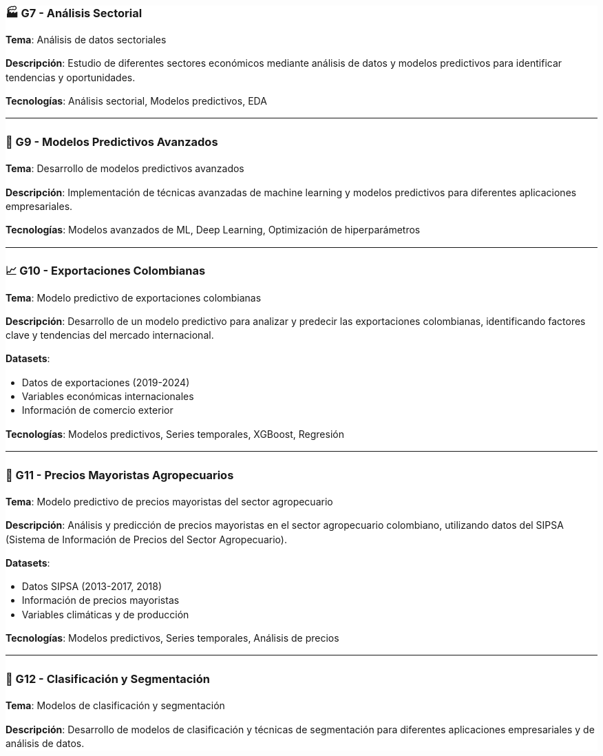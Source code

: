 
### 🏭 G7 - Análisis Sectorial
**Tema**: Análisis de datos sectoriales

**Descripción**: Estudio de diferentes sectores económicos mediante análisis de datos y modelos predictivos para identificar tendencias y oportunidades.

**Tecnologías**: Análisis sectorial, Modelos predictivos, EDA

---

### 🚀 G9 - Modelos Predictivos Avanzados
**Tema**: Desarrollo de modelos predictivos avanzados

**Descripción**: Implementación de técnicas avanzadas de machine learning y modelos predictivos para diferentes aplicaciones empresariales.

**Tecnologías**: Modelos avanzados de ML, Deep Learning, Optimización de hiperparámetros

---

### 📈 G10 - Exportaciones Colombianas
**Tema**: Modelo predictivo de exportaciones colombianas

**Descripción**: Desarrollo de un modelo predictivo para analizar y predecir las exportaciones colombianas, identificando factores clave y tendencias del mercado internacional.

**Datasets**:
- Datos de exportaciones (2019-2024)
- Variables económicas internacionales
- Información de comercio exterior

**Tecnologías**: Modelos predictivos, Series temporales, XGBoost, Regresión

---

### 🌾 G11 - Precios Mayoristas Agropecuarios
**Tema**: Modelo predictivo de precios mayoristas del sector agropecuario

**Descripción**: Análisis y predicción de precios mayoristas en el sector agropecuario colombiano, utilizando datos del SIPSA (Sistema de Información de Precios del Sector Agropecuario).

**Datasets**:
- Datos SIPSA (2013-2017, 2018)
- Información de precios mayoristas
- Variables climáticas y de producción

**Tecnologías**: Modelos predictivos, Series temporales, Análisis de precios

---

### 🎯 G12 - Clasificación y Segmentación
**Tema**: Modelos de clasificación y segmentación

**Descripción**: Desarrollo de modelos de clasificación y técnicas de segmentación para diferentes aplicaciones empresariales y de análisis de datos.
